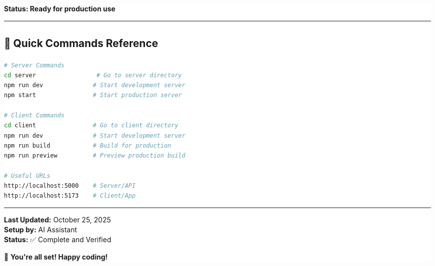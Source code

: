 **Status: Ready for production use**

---

## 📝 Quick Commands Reference

```bash
# Server Commands
cd server                 # Go to server directory
npm run dev              # Start development server
npm start                # Start production server

# Client Commands
cd client                # Go to client directory
npm run dev              # Start development server
npm run build            # Build for production
npm run preview          # Preview production build

# Useful URLs
http://localhost:5000    # Server/API
http://localhost:5173    # Client/App
```

---

**Last Updated:** October 25, 2025  
**Setup by:** AI Assistant  
**Status:** ✅ Complete and Verified

🚀 **You're all set! Happy coding!**

